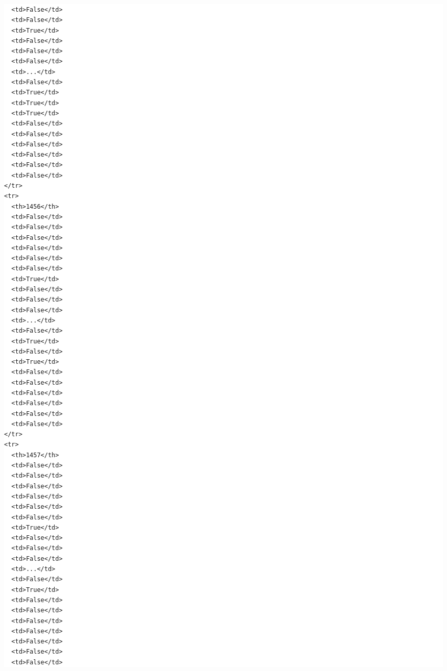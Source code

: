      <td>False</td>
      <td>False</td>
      <td>True</td>
      <td>False</td>
      <td>False</td>
      <td>False</td>
      <td>...</td>
      <td>False</td>
      <td>True</td>
      <td>True</td>
      <td>True</td>
      <td>False</td>
      <td>False</td>
      <td>False</td>
      <td>False</td>
      <td>False</td>
      <td>False</td>
    </tr>
    <tr>
      <th>1456</th>
      <td>False</td>
      <td>False</td>
      <td>False</td>
      <td>False</td>
      <td>False</td>
      <td>False</td>
      <td>True</td>
      <td>False</td>
      <td>False</td>
      <td>False</td>
      <td>...</td>
      <td>False</td>
      <td>True</td>
      <td>False</td>
      <td>True</td>
      <td>False</td>
      <td>False</td>
      <td>False</td>
      <td>False</td>
      <td>False</td>
      <td>False</td>
    </tr>
    <tr>
      <th>1457</th>
      <td>False</td>
      <td>False</td>
      <td>False</td>
      <td>False</td>
      <td>False</td>
      <td>False</td>
      <td>True</td>
      <td>False</td>
      <td>False</td>
      <td>False</td>
      <td>...</td>
      <td>False</td>
      <td>True</td>
      <td>False</td>
      <td>False</td>
      <td>False</td>
      <td>False</td>
      <td>False</td>
      <td>False</td>
      <td>False</td>